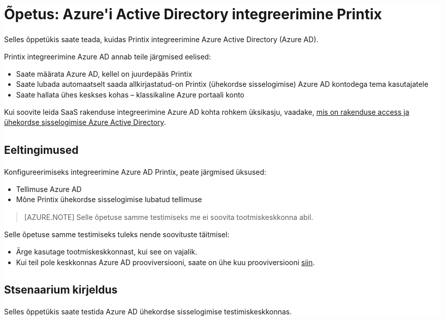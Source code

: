 <properties
    pageTitle="Õpetus: Azure'i Active Directory integreerimine Printix | Microsoft Azure'i"
    description="Saate teada, kuidas konfigureerida ühekordse sisselogimise Azure Active Directory ja Printix vahel."
    services="active-directory"
    documentationCenter=""
    authors="jeevansd"
    manager="femila"
    editor=""/>

<tags
    ms.service="active-directory"
    ms.workload="identity"
    ms.tgt_pltfrm="na"
    ms.devlang="na"
    ms.topic="article"
    ms.date="09/01/2016"
    ms.author="jeedes"/>


# <a name="tutorial-azure-active-directory-integration-with-printix"></a>Õpetus: Azure'i Active Directory integreerimine Printix

Selles õppetükis saate teada, kuidas Printix integreerimine Azure Active Directory (Azure AD).

Printix integreerimine Azure AD annab teile järgmised eelised:

- Saate määrata Azure AD, kellel on juurdepääs Printix
- Saate lubada automaatselt saada allkirjastatud-on Printix (ühekordse sisselogimise) Azure AD kontodega tema kasutajatele
- Saate hallata ühes keskses kohas – klassikaline Azure portaali konto

Kui soovite leida SaaS rakenduse integreerimine Azure AD kohta rohkem üksikasju, vaadake, [mis on rakenduse access ja ühekordse sisselogimise Azure Active Directory](active-directory-appssoaccess-whatis.md).

## <a name="prerequisites"></a>Eeltingimused

Konfigureerimiseks integreerimine Azure AD Printix, peate järgmised üksused:

- Tellimuse Azure AD
- Mõne Printix ühekordse sisselogimise lubatud tellimuse


> [AZURE.NOTE] Selle õpetuse samme testimiseks me ei soovita tootmiskeskkonna abil.


Selle õpetuse samme testimiseks tuleks nende soovituste täitmisel:

- Ärge kasutage tootmiskeskkonnast, kui see on vajalik.
- Kui teil pole keskkonnas Azure AD prooviversiooni, saate on ühe kuu prooviversiooni [siin](https://azure.microsoft.com/pricing/free-trial/).


## <a name="scenario-description"></a>Stsenaarium kirjeldus
Selles õppetükis saate testida Azure AD ühekordse sisselogimise testimiskeskkonnas.


[1]: ./media/active-directory-saas-printix-tutorial/tutorial_general_01.png
[2]: ./media/active-directory-saas-printix-tutorial/tutorial_general_02.png
[3]: ./media/active-directory-saas-printix-tutorial/tutorial_general_03.png
[4]: ./media/active-directory-saas-printix-tutorial/tutorial_general_04.png
[6]: ./media/active-directory-saas-printix-tutorial/tutorial_general_05.png
[10]: ./media/active-directory-saas-printix-tutorial/tutorial_general_06.png
[11]: ./media/active-directory-saas-printix-tutorial/tutorial_general_07.png
[20]: ./media/active-directory-saas-printix-tutorial/tutorial_general_100.png
[200]: ./media/active-directory-saas-printix-tutorial/tutorial_general_200.png
[201]: ./media/active-directory-saas-printix-tutorial/tutorial_general_201.png
[203]: ./media/active-directory-saas-printix-tutorial/tutorial_general_203.png
[204]: ./media/active-directory-saas-printix-tutorial/tutorial_general_204.png
[205]: ./media/active-directory-saas-printix-tutorial/tutorial_general_205.png
